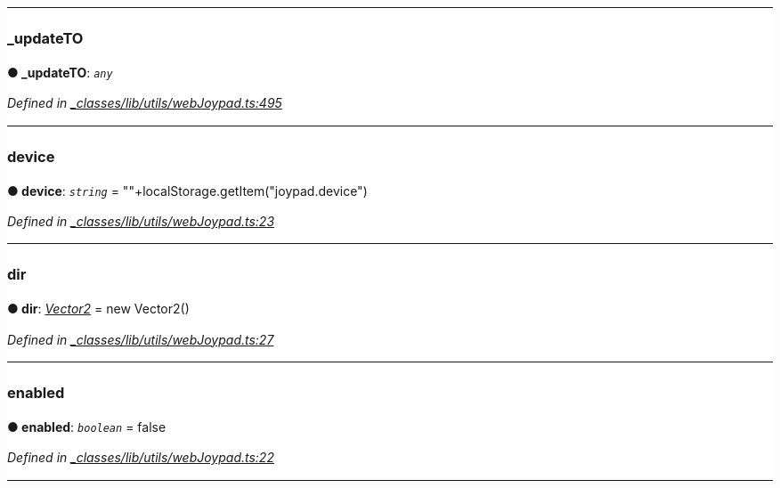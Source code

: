 

___

<a id="_updateto"></a>

###  _updateTO

**●  _updateTO**:  *`any`* 

*Defined in [_classes/lib/utils/webJoypad.ts:495](https://github.com/codeartisticninja/cost_of_creation/blob/5dc4a7e/src/script/_classes/lib/utils/webJoypad.ts#L495)*





___

<a id="device"></a>

###  device

**●  device**:  *`string`*  =  ""+localStorage.getItem("joypad.device")

*Defined in [_classes/lib/utils/webJoypad.ts:23](https://github.com/codeartisticninja/cost_of_creation/blob/5dc4a7e/src/script/_classes/lib/utils/webJoypad.ts#L23)*





___

<a id="dir"></a>

###  dir

**●  dir**:  *[Vector2](../classes/__classes_lib_utils_vector2_.vector2.md)*  =  new Vector2()

*Defined in [_classes/lib/utils/webJoypad.ts:27](https://github.com/codeartisticninja/cost_of_creation/blob/5dc4a7e/src/script/_classes/lib/utils/webJoypad.ts#L27)*





___

<a id="enabled"></a>

###  enabled

**●  enabled**:  *`boolean`*  = false

*Defined in [_classes/lib/utils/webJoypad.ts:22](https://github.com/codeartisticninja/cost_of_creation/blob/5dc4a7e/src/script/_classes/lib/utils/webJoypad.ts#L22)*





___

<a id="fire"></a>
